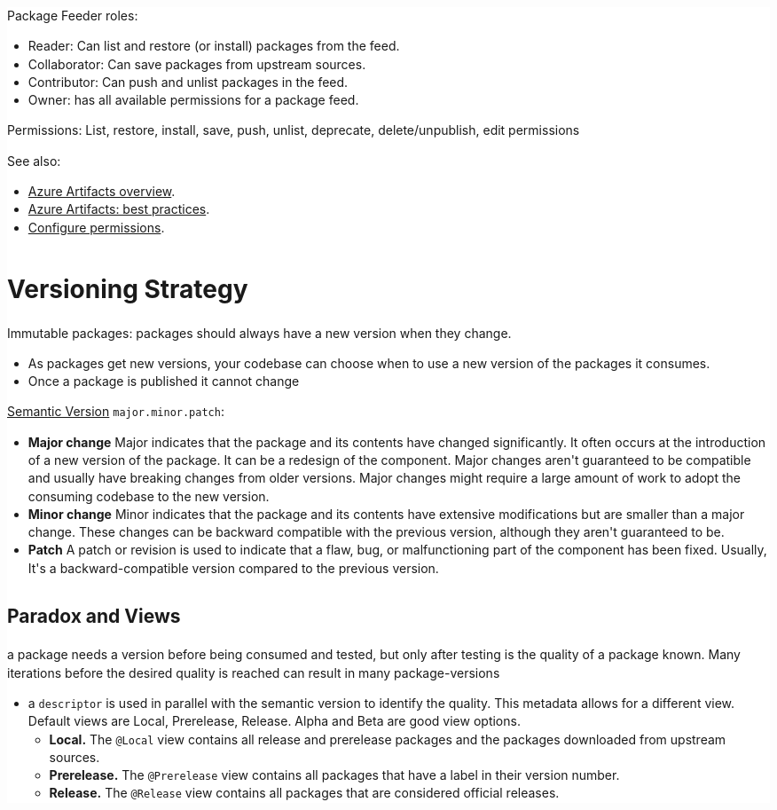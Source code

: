 Package Feeder roles:

- Reader: Can list and restore (or install) packages from the feed.
- Collaborator: Can save packages from upstream sources.
- Contributor: Can push and unlist packages in the feed.
- Owner: has all available permissions for a package feed.

Permissions: List, restore, install, save, push, unlist, deprecate, delete/unpublish, edit permissions

See also:

- [Azure Artifacts overview](https://learn.microsoft.com/en-us/azure/devops/artifacts/start-using-azure-artifacts).
- [Azure Artifacts: best practices](https://learn.microsoft.com/en-us/azure/devops/artifacts/concepts/best-practices).
- [Configure permissions](https://learn.microsoft.com/en-us/azure/devops/artifacts/feeds/feed-permissions).

# Versioning Strategy

Immutable packages: packages should always have a new version when they change.

- As packages get new versions, your codebase can choose when to use a new version of the packages it consumes.
- Once a package is published it cannot change

[Semantic Version](https://semver.org/) `major.minor.patch`:

- **Major change** Major indicates that the package and its contents have changed significantly. It often occurs at the introduction of a new version of the package. It can be a redesign of the component. Major changes aren't guaranteed to be compatible and usually have breaking changes from older versions. Major changes might require a large amount of work to adopt the consuming codebase to the new version.
- **Minor change** Minor indicates that the package and its contents have extensive modifications but are smaller than a major change. These changes can be backward compatible with the previous version, although they aren't guaranteed to be.
- **Patch** A patch or revision is used to indicate that a flaw, bug, or malfunctioning part of the component has been fixed. Usually, It's a backward-compatible version compared to the previous version.

## Paradox and Views

a package needs a version before being consumed and tested, but only after testing is the quality of a package known.  Many iterations before the desired quality is reached can result in many package-versions

- a `descriptor` is used in parallel with the semantic version to identify the quality.  This metadata allows for a different view.  Default views are Local, Prerelease, Release.  Alpha and Beta are good view options.
  - **Local.** The `@Local` view contains all release and prerelease packages and the packages downloaded from upstream sources.
  - **Prerelease.** The `@Prerelease` view contains all packages that have a label in their version number.
  - **Release.** The `@Release` view contains all packages that are considered official releases.
